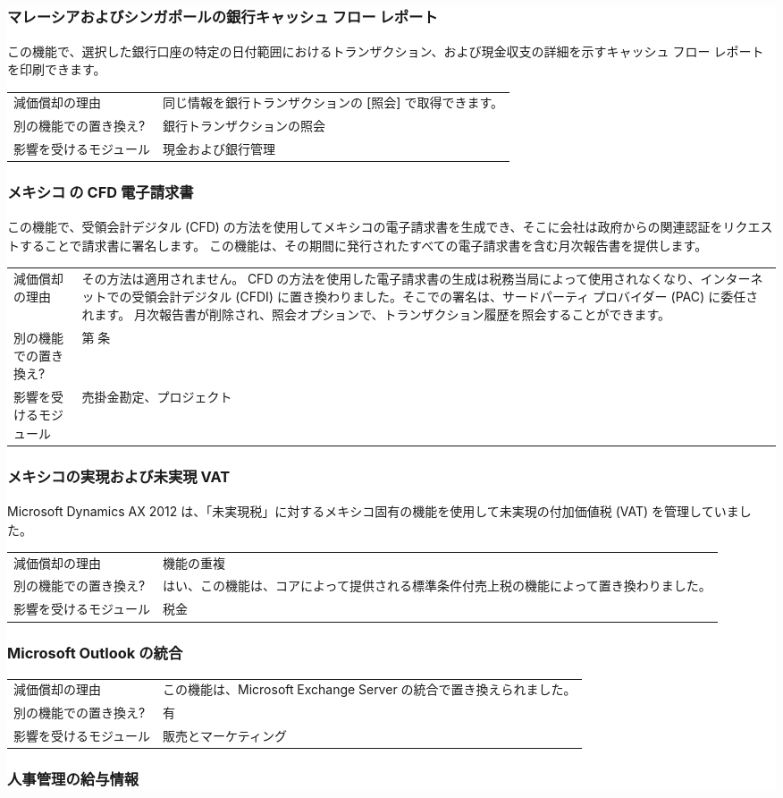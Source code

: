 ### <a name="malaysia-and-singapore-bank-cash-flow-report"></a>マレーシアおよびシンガポールの銀行キャッシュ フロー レポート

この機能で、選択した銀行口座の特定の日付範囲におけるトランザクション、および現金収支の詳細を示すキャッシュ フロー レポートを印刷できます。

|                              |                                                                         |
|------------------------------|-------------------------------------------------------------------------|
| 減価償却の理由       | 同じ情報を銀行トランザクションの [照会] で取得できます。 |
| 別の機能での置き換え? | 銀行トランザクションの照会                                            |
| 影響を受けるモジュール             | 現金および銀行管理                                                |

### <a name="mexican-cfd-electronic-invoice"></a>メキシコ の CFD 電子請求書

この機能で、受領会計デジタル (CFD) の方法を使用してメキシコの電子請求書を生成でき、そこに会社は政府からの関連認証をリクエストすることで請求書に署名します。 この機能は、その期間に発行されたすべての電子請求書を含む月次報告書を提供します。

|                              |                                                                                                                                                                                                                                                                                                                                                                                                           |
|------------------------------|-----------------------------------------------------------------------------------------------------------------------------------------------------------------------------------------------------------------------------------------------------------------------------------------------------------------------------------------------------------------------------------------------------------|
| 減価償却の理由       | その方法は適用されません。 CFD の方法を使用した電子請求書の生成は税務当局によって使用されなくなり、インターネットでの受領会計デジタル (CFDI) に置き換わりました。そこでの署名は、サードパーティ プロバイダー (PAC) に委任されます。 月次報告書が削除され、照会オプションで、トランザクション履歴を照会することができます。 |
| 別の機能での置き換え? | 第        条                                                                                                                                                                                                                                                                                                                                                                                                        |
| 影響を受けるモジュール             | 売掛金勘定、プロジェクト                                                                                                                                                                                                                                                                                                                                                                              |

### <a name="mexico-realized-and-unrealized-vat"></a>メキシコの実現および未実現 VAT

Microsoft Dynamics AX 2012 は、「未実現税」に対するメキシコ固有の機能を使用して未実現の付加価値税 (VAT) を管理していました。

|                              |                                                                                                                     |
|------------------------------|---------------------------------------------------------------------------------------------------------------------|
| 減価償却の理由       | 機能の重複                                                                                             |
| 別の機能での置き換え? | はい、この機能は、コアによって提供される標準条件付売上税の機能によって置き換わりました。 |
| 影響を受けるモジュール             | 税金                                                                                                                 |

### <a name="microsoft-outlook-integration"></a>Microsoft Outlook の統合

|                              |                                                                                |
|------------------------------|--------------------------------------------------------------------------------|
| 減価償却の理由       | この機能は、Microsoft Exchange Server の統合で置き換えられました。 |
| 別の機能での置き換え? | 有                                                                            |
| 影響を受けるモジュール             | 販売とマーケティング                                                            |

### <a name="payroll-information-in-human-resources"></a>人事管理の給与情報
